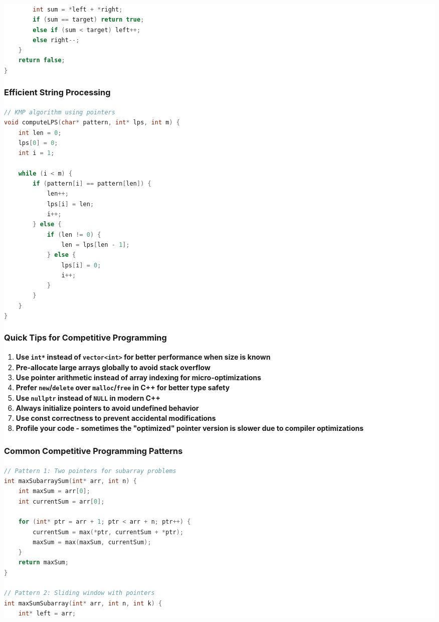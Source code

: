 ```cpp
        int sum = *left + *right;
        if (sum == target) return true;
        else if (sum < target) left++;
        else right--;
    }
    return false;
}
```

### Efficient String Processing
```cpp
// KMP algorithm using pointers
void computeLPS(char* pattern, int* lps, int m) {
    int len = 0;
    lps[0] = 0;
    int i = 1;
    
    while (i < m) {
        if (pattern[i] == pattern[len]) {
            len++;
            lps[i] = len;
            i++;
        } else {
            if (len != 0) {
                len = lps[len - 1];
            } else {
                lps[i] = 0;
                i++;
            }
        }
    }
}
```

### Quick Tips for Competitive Programming

1. **Use `int*` instead of `vector<int>` for better performance when size is known**
2. **Pre-allocate large arrays globally to avoid stack overflow**
3. **Use pointer arithmetic instead of array indexing for micro-optimizations**
4. **Prefer `new`/`delete` over `malloc`/`free` in C++ for better type safety**
5. **Use `nullptr` instead of `NULL` in modern C++**
6. **Always initialize pointers to avoid undefined behavior**
7. **Use const correctness to prevent accidental modifications**
8. **Profile your code - sometimes the "optimized" pointer version is slower due to compiler optimizations**

### Common Competitive Programming Patterns
```cpp
// Pattern 1: Two pointers for subarray problems
int maxSubarraySum(int* arr, int n) {
    int maxSum = arr[0];
    int currentSum = arr[0];
    
    for (int* ptr = arr + 1; ptr < arr + n; ptr++) {
        currentSum = max(*ptr, currentSum + *ptr);
        maxSum = max(maxSum, currentSum);
    }
    return maxSum;
}

// Pattern 2: Sliding window with pointers
int maxSumSubarray(int* arr, int n, int k) {
    int* left = arr;
```